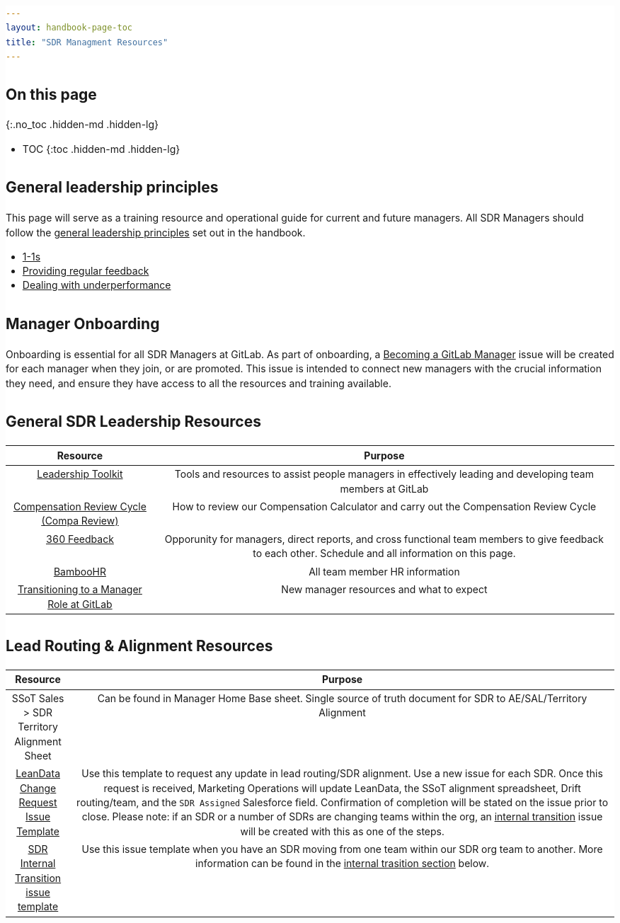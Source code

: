 ```yaml
---
layout: handbook-page-toc
title: "SDR Managment Resources"
---
```


## On this page
{:.no_toc .hidden-md .hidden-lg}

- TOC
{:toc .hidden-md .hidden-lg}

## General leadership principles
This page will serve as a training resource and operational guide for current and future managers. All SDR Managers should follow the [general leadership
principles](/handbook/leadership/) set out in the handbook. 

- [1-1s](/handbook/leadership/1-1/)
- [Providing regular feedback](/handbook/leadership/#giving-feedback)
- [Dealing with underperformance](/handbook/underperformance/)

## Manager Onboarding
Onboarding is essential for all SDR Managers at GitLab. As part of onboarding, a [Becoming a GitLab Manager](https://gitlab.com/gitlab-com/people-group/Training/blob/master/.gitlab/issue_templates/becoming-a-gitlab-manager.md) issue will be created for each manager when they join, or are promoted. This issue is intended to connect new managers with the crucial information they need, and ensure they have access to all the resources and training available.

## General SDR Leadership Resources

| Resource | Purpose |   
| :----: | :-----: | 
|  [Leadership Toolkit](/handbook/people-group/leadership-toolkit/) | Tools and resources to assist people managers in effectively leading and developing team members at GitLab|
|  [Compensation Review Cycle (Compa Review)](/handbook/total-rewards/compensation/compensation-review-cycle/) | How to review our Compensation Calculator and carry out the Compensation Review Cycle|
|  [360 Feedback](/handbook/people-group/360-feedback/) | Opporunity for managers, direct reports, and cross functional team members to give feedback to each other. Schedule and all information on this page.|
|  [BambooHR](/handbook/people-group/360-feedback/) | All team member HR information |
|  [Transitioning to a Manager Role at GitLab](/handbook/people-group/learning-and-development/manager-development/) | New manager resources and what to expect |

## Lead Routing & Alignment Resources

| Resource | Purpose |   
| :----: | :-----: | 
|  SSoT Sales > SDR Territory Alignment Sheet  | Can be found in Manager Home Base sheet. Single source of truth document for SDR to AE/SAL/Territory Alignment | 
|  [LeanData Change Request Issue Template](https://gitlab.com/gitlab-com/marketing/marketing-operations/-/issues/new?issuable_template=leandata_change_sdralignment)  | Use this template to request any update in lead routing/SDR alignment. Use a new issue for each SDR. Once this request is received, Marketing Operations will update LeanData, the SSoT alignment spreadsheet, Drift routing/team, and the `SDR Assigned` Salesforce field. Confirmation of completion will be stated on the issue prior to close. Please note: if an SDR or a number of SDRs are changing teams within the org, an [internal transition](/handbook/marketing/revenue-marketing/sdr/sdr-manager-resources/#internal-team-transition) issue will be created with this as one of the steps. |
|  [SDR Internal Transition issue template](https://gitlab.com/gitlab-com/marketing/sdr/-/issues/new?issuable_template=sdr_internal_team_change) | Use this issue template when you have an SDR moving from one team within our SDR org team to another. More information can be found in the [internal trasition section](/handbook/marketing/revenue-marketing/sdr/sdr-manager-resources/#internal-team-transition) below. |
